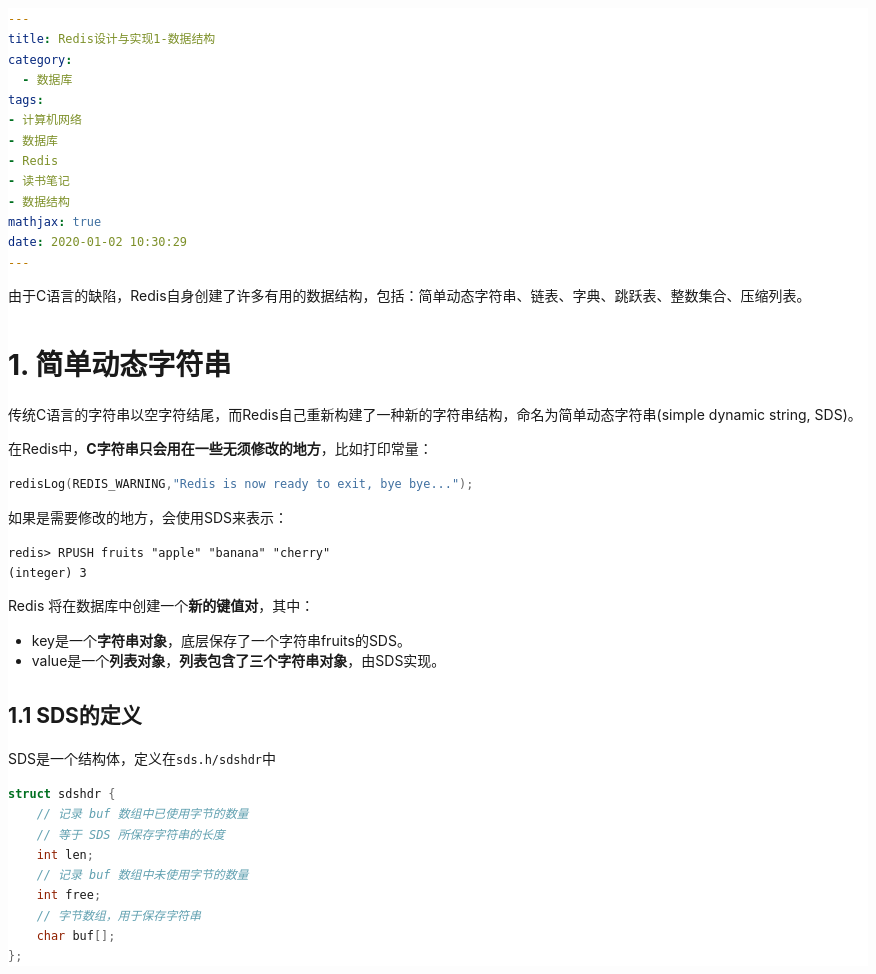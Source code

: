 ```yaml
---
title: Redis设计与实现1-数据结构
category:
  - 数据库
tags:
- 计算机网络
- 数据库
- Redis
- 读书笔记
- 数据结构
mathjax: true
date: 2020-01-02 10:30:29
---
```


由于C语言的缺陷，Redis自身创建了许多有用的数据结构，包括：简单动态字符串、链表、字典、跳跃表、整数集合、压缩列表。

# 1. 简单动态字符串

传统C语言的字符串以空字符结尾，而Redis自己重新构建了一种新的字符串结构，命名为简单动态字符串(simple dynamic string, SDS)。

在Redis中，**C字符串只会用在一些无须修改的地方**，比如打印常量：

```C
redisLog(REDIS_WARNING,"Redis is now ready to exit, bye bye...");
```

如果是需要修改的地方，会使用SDS来表示：

```SHELL
redis> RPUSH fruits "apple" "banana" "cherry"
(integer) 3
```

 Redis 将在数据库中创建一个**新的键值对**，其中：

- key是一个**字符串对象**，底层保存了一个字符串fruits的SDS。
- value是一个**列表对象**，**列表包含了三个字符串对象**，由SDS实现。

## 1.1 SDS的定义

SDS是一个结构体，定义在`sds.h/sdshdr`中

```C
struct sdshdr {
    // 记录 buf 数组中已使用字节的数量
    // 等于 SDS 所保存字符串的长度
    int len;
    // 记录 buf 数组中未使用字节的数量
    int free;
    // 字节数组，用于保存字符串
    char buf[];
};
```
